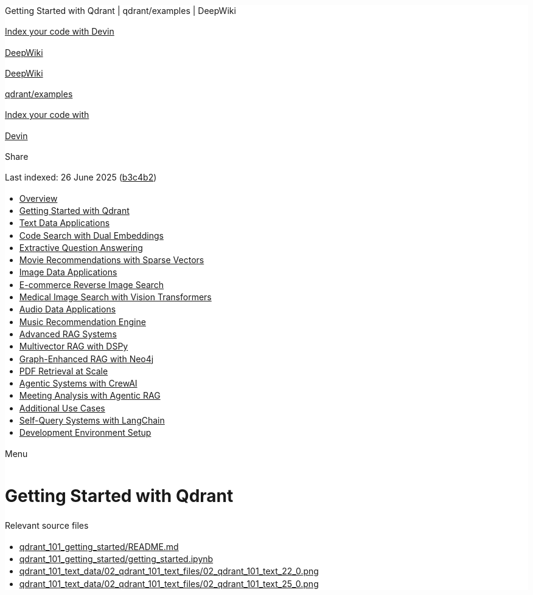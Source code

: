 Getting Started with Qdrant | qdrant/examples | DeepWiki

[Index your code with Devin](private-repo.md)

[DeepWiki](https://deepwiki.com)

[DeepWiki](.md)

[qdrant/examples](https://github.com/qdrant/examples "Open repository")

[Index your code with](private-repo.md)

[Devin](private-repo.md)

Share

Last indexed: 26 June 2025 ([b3c4b2](https://github.com/qdrant/examples/commits/b3c4b28f))

- [Overview](qdrant/examples/1-overview.md)
- [Getting Started with Qdrant](qdrant/examples/2-getting-started-with-qdrant.md)
- [Text Data Applications](qdrant/examples/3-text-data-applications.md)
- [Code Search with Dual Embeddings](qdrant/examples/3.1-code-search-with-dual-embeddings.md)
- [Extractive Question Answering](qdrant/examples/3.2-extractive-question-answering.md)
- [Movie Recommendations with Sparse Vectors](qdrant/examples/3.3-movie-recommendations-with-sparse-vectors.md)
- [Image Data Applications](qdrant/examples/4-image-data-applications.md)
- [E-commerce Reverse Image Search](qdrant/examples/4.1-e-commerce-reverse-image-search.md)
- [Medical Image Search with Vision Transformers](qdrant/examples/4.2-medical-image-search-with-vision-transformers.md)
- [Audio Data Applications](qdrant/examples/5-audio-data-applications.md)
- [Music Recommendation Engine](qdrant/examples/5.1-music-recommendation-engine.md)
- [Advanced RAG Systems](qdrant/examples/6-advanced-rag-systems.md)
- [Multivector RAG with DSPy](qdrant/examples/6.1-multivector-rag-with-dspy.md)
- [Graph-Enhanced RAG with Neo4j](qdrant/examples/6.2-graph-enhanced-rag-with-neo4j.md)
- [PDF Retrieval at Scale](qdrant/examples/6.3-pdf-retrieval-at-scale.md)
- [Agentic Systems with CrewAI](qdrant/examples/7-agentic-systems-with-crewai.md)
- [Meeting Analysis with Agentic RAG](qdrant/examples/7.1-meeting-analysis-with-agentic-rag.md)
- [Additional Use Cases](qdrant/examples/8-additional-use-cases.md)
- [Self-Query Systems with LangChain](qdrant/examples/8.1-self-query-systems-with-langchain.md)
- [Development Environment Setup](qdrant/examples/8.2-development-environment-setup.md)

Menu

# Getting Started with Qdrant

Relevant source files

- [qdrant\_101\_getting\_started/README.md](https://github.com/qdrant/examples/blob/b3c4b28f/qdrant_101_getting_started/README.md)
- [qdrant\_101\_getting\_started/getting\_started.ipynb](https://github.com/qdrant/examples/blob/b3c4b28f/qdrant_101_getting_started/getting_started.ipynb)
- [qdrant\_101\_text\_data/02\_qdrant\_101\_text\_files/02\_qdrant\_101\_text\_22\_0.png](https://github.com/qdrant/examples/blob/b3c4b28f/qdrant_101_text_data/02_qdrant_101_text_files/02_qdrant_101_text_22_0.png)
- [qdrant\_101\_text\_data/02\_qdrant\_101\_text\_files/02\_qdrant\_101\_text\_25\_0.png](https://github.com/qdrant/examples/blob/b3c4b28f/qdrant_101_text_data/02_qdrant_101_text_files/02_qdrant_101_text_25_0.png)
